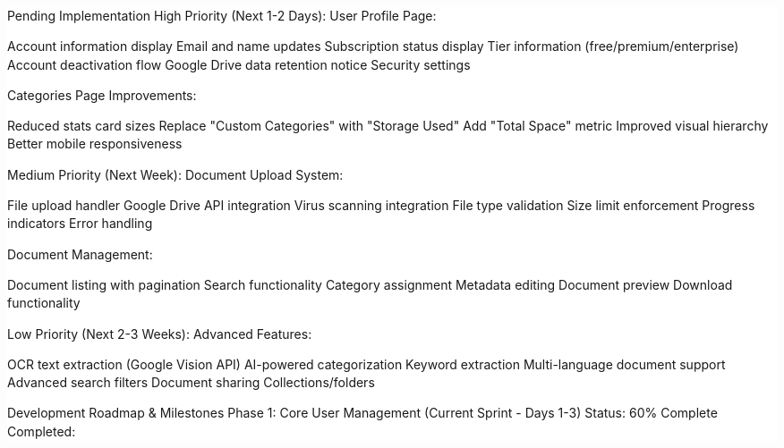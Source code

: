 Pending Implementation
High Priority (Next 1-2 Days):
User Profile Page:

Account information display
Email and name updates
Subscription status display
Tier information (free/premium/enterprise)
Account deactivation flow
Google Drive data retention notice
Security settings

Categories Page Improvements:

Reduced stats card sizes
Replace "Custom Categories" with "Storage Used"
Add "Total Space" metric
Improved visual hierarchy
Better mobile responsiveness

Medium Priority (Next Week):
Document Upload System:

File upload handler
Google Drive API integration
Virus scanning integration
File type validation
Size limit enforcement
Progress indicators
Error handling

Document Management:

Document listing with pagination
Search functionality
Category assignment
Metadata editing
Document preview
Download functionality

Low Priority (Next 2-3 Weeks):
Advanced Features:

OCR text extraction (Google Vision API)
AI-powered categorization
Keyword extraction
Multi-language document support
Advanced search filters
Document sharing
Collections/folders


Development Roadmap & Milestones
Phase 1: Core User Management (Current Sprint - Days 1-3)
Status: 60% Complete
Completed:
